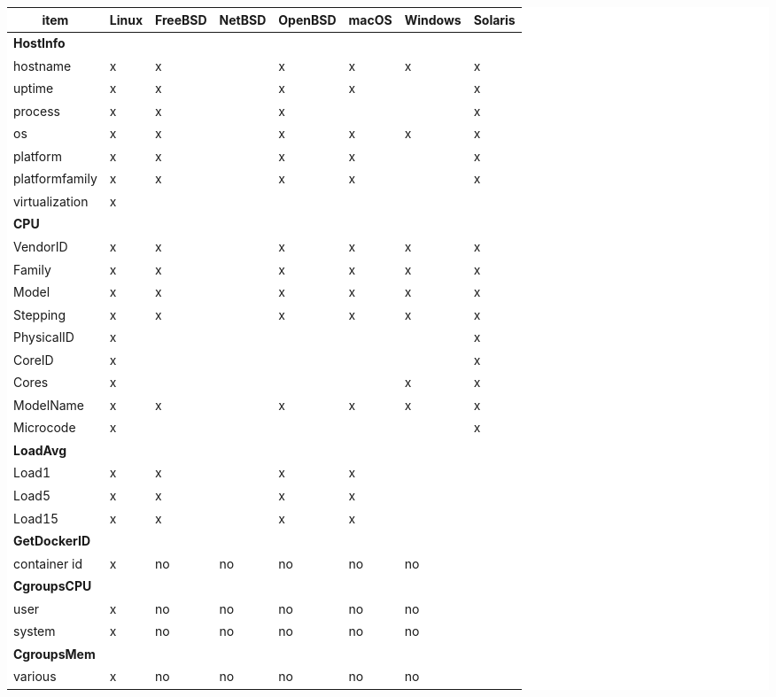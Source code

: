 |item             |Linux  |FreeBSD  |NetBSD   |OpenBSD  |macOS   |Windows |Solaris  |
|-----------------|-------|---------|---------|---------|--------|--------|---------|
|**HostInfo**     |       |         |         |         |        |        |         |
|hostname         |x      |x        |         |x        |x       |x       |x        |
|uptime           |x      |x        |         |x        |x       |        |x        |
|process          |x      |x        |         |x        |        |        |x        |
|os               |x      |x        |         |x        |x       |x       |x        |
|platform         |x      |x        |         |x        |x       |        |x        |
|platformfamily   |x      |x        |         |x        |x       |        |x        |
|virtualization   |x      |         |         |         |        |        |         |
|**CPU**          |       |         |         |         |        |        |         |
|VendorID         |x      |x        |         |x        |x       |x       |x        |
|Family           |x      |x        |         |x        |x       |x       |x        |
|Model            |x      |x        |         |x        |x       |x       |x        |
|Stepping         |x      |x        |         |x        |x       |x       |x        |
|PhysicalID       |x      |         |         |         |        |        |x        |
|CoreID           |x      |         |         |         |        |        |x        |
|Cores            |x      |         |         |         |        |x       |x        |
|ModelName        |x      |x        |         |x        |x       |x       |x        |
|Microcode        |x      |         |         |         |        |        |x        |
|**LoadAvg**      |       |         |         |         |        |        |         |
|Load1            |x      |x        |         |x        |x       |        |         |
|Load5            |x      |x        |         |x        |x       |        |         |
|Load15           |x      |x        |         |x        |x       |        |         |
|**GetDockerID**  |       |         |         |         |        |        |         |
|container id     |x      |no       |no       |no       |no      |no      |         |
|**CgroupsCPU**   |       |         |         |         |        |        |         |
|user             |x      |no       |no       |no       |no      |no      |         |
|system           |x      |no       |no       |no       |no      |no      |         |
|**CgroupsMem**   |       |         |         |         |        |        |         |
|various          |x      |no       |no       |no       |no      |no      |         |
